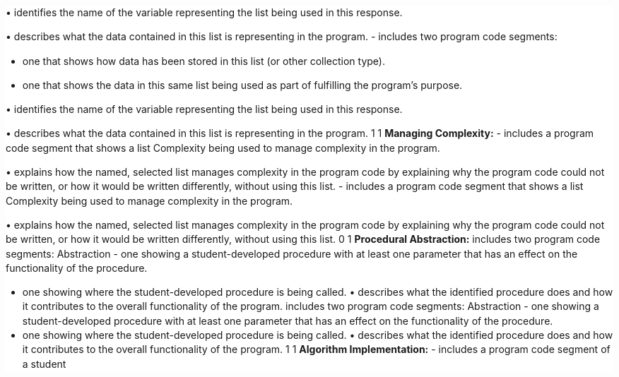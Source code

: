 • identifies the name of the variable representing the
list being used in this response.

• describes what the data contained in this list is
representing in the program. </td>
        <td>- includes two program code segments:
 - one that shows how data has been stored in
this list (or other collection type).

- one that shows the data in this same list being
used as part of fulfilling the program’s purpose.

• identifies the name of the variable representing the
list being used in this response.

• describes what the data contained in this list is
representing in the program.</td>
        <td>1</td>
        <td>1</td>
    </tr>
    <tr>
        <td><strong>Managing Complexity:</strong></td>
        <td>- includes a program code segment that shows a list
Complexity being used to manage complexity in the program.

 • explains how the named, selected list manages
complexity in the program code by explaining why
the program code could not be written, or how it
would be written differently, without using this list.</td>
        <td>- includes a program code segment that shows a list
Complexity being used to manage complexity in the program.

 • explains how the named, selected list manages
complexity in the program code by explaining why
the program code could not be written, or how it
would be written differently, without using this list.</td>
        <td>0</td>
        <td>1</td>
    </tr>
    <tr>
        <td><strong>Procedural Abstraction:</strong></td>
        <td>includes two program code segments:
Abstraction - one showing a student-developed procedure 
with at least one parameter that has an effect
on the functionality of the procedure.
- one showing where the student-developed
procedure is being called.
• describes what the identified procedure does and
how it contributes to the overall functionality of the
program. </td>
        <td>includes two program code segments:
Abstraction - one showing a student-developed procedure 
with at least one parameter that has an effect
on the functionality of the procedure.
- one showing where the student-developed
procedure is being called.
• describes what the identified procedure does and
how it contributes to the overall functionality of the
program.</td>
        <td>1</td>
        <td>1</td>
    </tr>
    <tr>
        <td><strong>Algorithm Implementation:</strong></td>
        <td>
        - includes a program code segment of a student